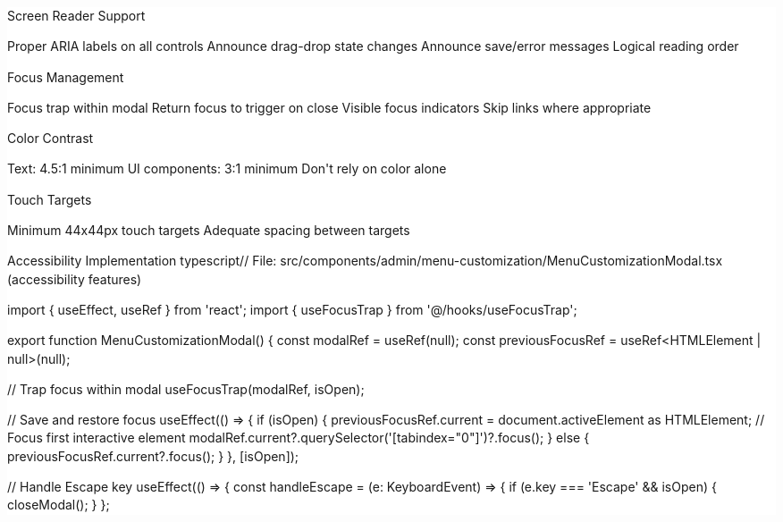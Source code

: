 
Screen Reader Support

Proper ARIA labels on all controls
Announce drag-drop state changes
Announce save/error messages
Logical reading order


Focus Management

Focus trap within modal
Return focus to trigger on close
Visible focus indicators
Skip links where appropriate


Color Contrast

Text: 4.5:1 minimum
UI components: 3:1 minimum
Don't rely on color alone


Touch Targets

Minimum 44x44px touch targets
Adequate spacing between targets



Accessibility Implementation
typescript// File: src/components/admin/menu-customization/MenuCustomizationModal.tsx (accessibility features)

import { useEffect, useRef } from 'react';
import { useFocusTrap } from '@/hooks/useFocusTrap';

export function MenuCustomizationModal() {
  const modalRef = useRef<HTMLDivElement>(null);
  const previousFocusRef = useRef<HTMLElement | null>(null);
  
  // Trap focus within modal
  useFocusTrap(modalRef, isOpen);
  
  // Save and restore focus
  useEffect(() => {
    if (isOpen) {
      previousFocusRef.current = document.activeElement as HTMLElement;
      // Focus first interactive element
      modalRef.current?.querySelector<HTMLElement>('[tabindex="0"]')?.focus();
    } else {
      previousFocusRef.current?.focus();
    }
  }, [isOpen]);
  
  // Handle Escape key
  useEffect(() => {
    const handleEscape = (e: KeyboardEvent) => {
      if (e.key === 'Escape' && isOpen) {
        closeModal();
      }
    };
    